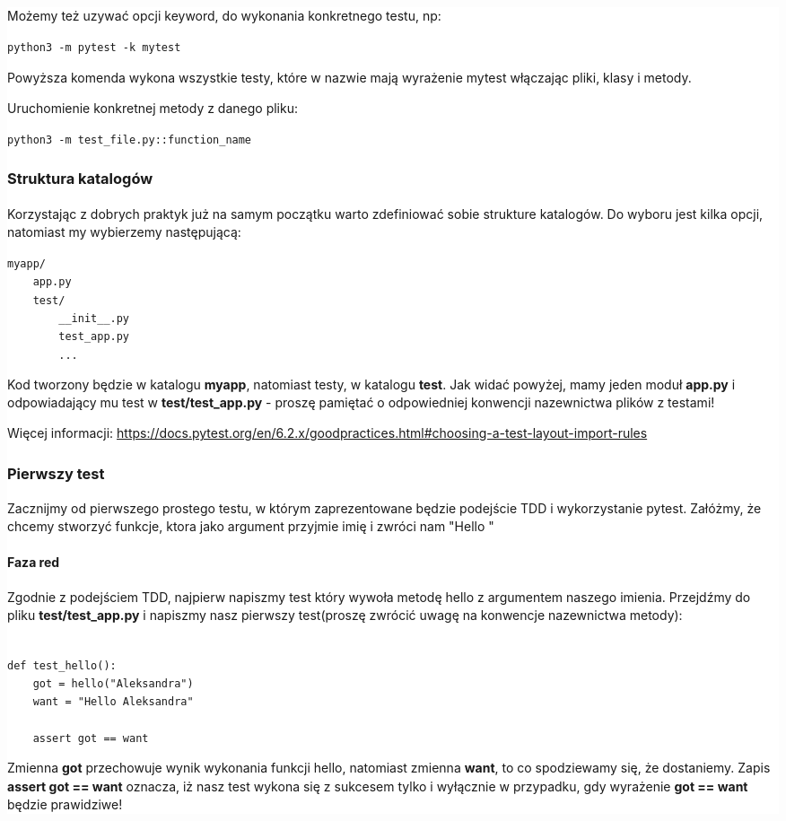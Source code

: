 Możemy też uzywać opcji keyword, do wykonania konkretnego testu, np:
```
python3 -m pytest -k mytest
```
Powyższa komenda wykona wszystkie testy, które w nazwie mają wyrażenie mytest włączając pliki, klasy i metody.

Uruchomienie konkretnej metody z danego pliku:
```
python3 -m test_file.py::function_name
```

### Struktura katalogów
Korzystając z dobrych praktyk już na samym początku warto zdefiniować sobie strukture katalogów.
Do wyboru jest kilka opcji, natomiast my wybierzemy następującą:
```
myapp/
    app.py
    test/
        __init__.py
        test_app.py
        ...
```
Kod tworzony będzie w katalogu **myapp**, natomiast testy, w katalogu **test**. Jak widać powyżej, mamy jeden moduł **app.py** i odpowiadający mu test w **test/test_app.py** - proszę pamiętać o odpowiedniej konwencji nazewnictwa plików z testami!


Więcej informacji: https://docs.pytest.org/en/6.2.x/goodpractices.html#choosing-a-test-layout-import-rules

### Pierwszy test
Zacznijmy od pierwszego prostego testu, w którym zaprezentowane będzie podejście TDD i wykorzystanie pytest. 
Załóżmy, że chcemy stworzyć funkcje, ktora jako argument przyjmie imię i zwróci nam "Hello <name>"

#### Faza red
Zgodnie z podejściem TDD, najpierw napiszmy test który wywoła metodę hello z argumentem naszego imienia. Przejdźmy do pliku **test/test_app.py** i napiszmy nasz pierwszy test(proszę zwrócić uwagę na konwencje nazewnictwa metody):
```

def test_hello():
    got = hello("Aleksandra")
    want = "Hello Aleksandra"

    assert got == want

```

Zmienna **got** przechowuje wynik wykonania funkcji hello, natomiast zmienna **want**, to co spodziewamy się, że dostaniemy. Zapis **assert got == want** oznacza, iż nasz test wykona się z sukcesem tylko i wyłącznie w przypadku, gdy wyrażenie **got == want** będzie prawidziwe!
